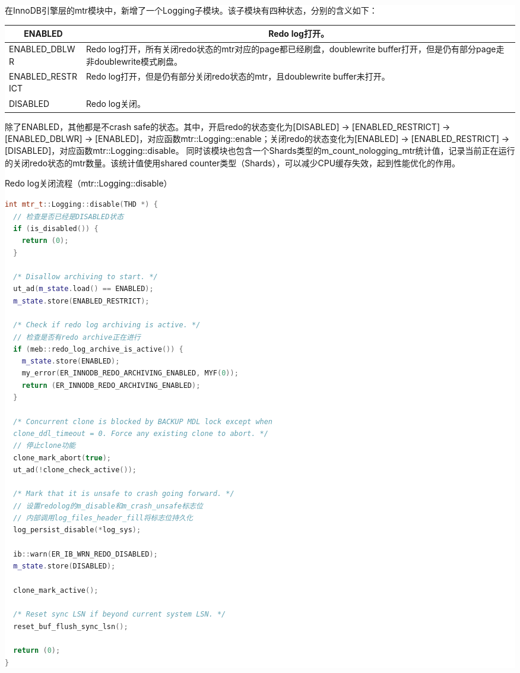 在InnoDB引擎层的mtr模块中，新增了一个Logging子模块。该子模块有四种状态，分别的含义如下：

| ENABLED | Redo log打开。 |
| - | - |
| ENABLED_DBLWR | Redo log打开，所有关闭redo状态的mtr对应的page都已经刷盘，doublewrite buffer打开，但是仍有部分page走非doublewrite模式刷盘。 |
| ENABLED_RESTRICT | Redo log打开，但是仍有部分关闭redo状态的mtr，且doublewrite buffer未打开。 |
| DISABLED | Redo log关闭。 |



除了ENABLED，其他都是不crash safe的状态。其中，开启redo的状态变化为[DISABLED] -> [ENABLED_RESTRICT] -> [ENABLED_DBLWR] -> [ENABLED]，对应函数mtr::Logging::enable；关闭redo的状态变化为[ENABLED] -> [ENABLED_RESTRICT] -> [DISABLED]，对应函数mtr::Logging::disable。
同时该模块也包含一个Shards类型的m_count_nologging_mtr统计值，记录当前正在运行的关闭redo状态的mtr数量。该统计值使用shared counter类型（Shards），可以减少CPU缓存失效，起到性能优化的作用。  


Redo log关闭流程（mtr::Logging::disable）  

```cpp
int mtr_t::Logging::disable(THD *) {
  // 检查是否已经是DISABLED状态
  if (is_disabled()) {
    return (0);
  }

  /* Disallow archiving to start. */
  ut_ad(m_state.load() == ENABLED);
  m_state.store(ENABLED_RESTRICT);

  /* Check if redo log archiving is active. */
  // 检查是否有redo archive正在进行
  if (meb::redo_log_archive_is_active()) {
    m_state.store(ENABLED);
    my_error(ER_INNODB_REDO_ARCHIVING_ENABLED, MYF(0));
    return (ER_INNODB_REDO_ARCHIVING_ENABLED);
  }

  /* Concurrent clone is blocked by BACKUP MDL lock except when
  clone_ddl_timeout = 0. Force any existing clone to abort. */
  // 停止clone功能
  clone_mark_abort(true);
  ut_ad(!clone_check_active());

  /* Mark that it is unsafe to crash going forward. */
  // 设置redolog的m_disable和m_crash_unsafe标志位
  // 内部调用log_files_header_fill将标志位持久化
  log_persist_disable(*log_sys);

  ib::warn(ER_IB_WRN_REDO_DISABLED);
  m_state.store(DISABLED);

  clone_mark_active();

  /* Reset sync LSN if beyond current system LSN. */
  reset_buf_flush_sync_lsn();

  return (0);
}

```


[0]: https://dev.mysql.com/doc/relnotes/mysql/8.0/en/news-8-0-21.html
[1]: https://dev.mysql.com/doc/refman/8.0/en/innodb-redo-log.html#innodb-disable-redo-logging